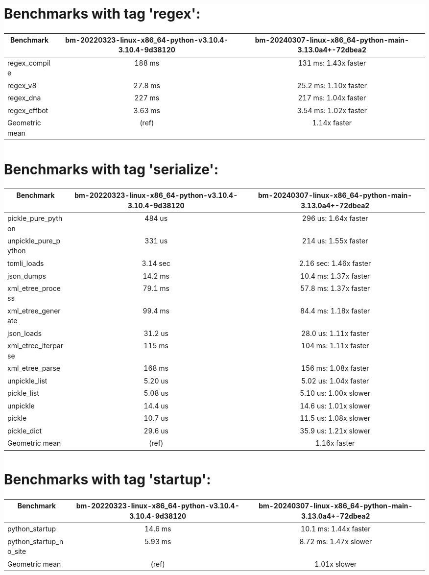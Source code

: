 Benchmarks with tag 'regex':
============================

| Benchmark      | bm-20220323-linux-x86_64-python-v3.10.4-3.10.4-9d38120 | bm-20240307-linux-x86_64-python-main-3.13.0a4+-72dbea2 |
|----------------|:------------------------------------------------------:|:------------------------------------------------------:|
| regex_compile  | 188 ms                                                 | 131 ms: 1.43x faster                                   |
| regex_v8       | 27.8 ms                                                | 25.2 ms: 1.10x faster                                  |
| regex_dna      | 227 ms                                                 | 217 ms: 1.04x faster                                   |
| regex_effbot   | 3.63 ms                                                | 3.54 ms: 1.02x faster                                  |
| Geometric mean | (ref)                                                  | 1.14x faster                                           |

Benchmarks with tag 'serialize':
================================

| Benchmark            | bm-20220323-linux-x86_64-python-v3.10.4-3.10.4-9d38120 | bm-20240307-linux-x86_64-python-main-3.13.0a4+-72dbea2 |
|----------------------|:------------------------------------------------------:|:------------------------------------------------------:|
| pickle_pure_python   | 484 us                                                 | 296 us: 1.64x faster                                   |
| unpickle_pure_python | 331 us                                                 | 214 us: 1.55x faster                                   |
| tomli_loads          | 3.14 sec                                               | 2.16 sec: 1.46x faster                                 |
| json_dumps           | 14.2 ms                                                | 10.4 ms: 1.37x faster                                  |
| xml_etree_process    | 79.1 ms                                                | 57.8 ms: 1.37x faster                                  |
| xml_etree_generate   | 99.4 ms                                                | 84.4 ms: 1.18x faster                                  |
| json_loads           | 31.2 us                                                | 28.0 us: 1.11x faster                                  |
| xml_etree_iterparse  | 115 ms                                                 | 104 ms: 1.11x faster                                   |
| xml_etree_parse      | 168 ms                                                 | 156 ms: 1.08x faster                                   |
| unpickle_list        | 5.20 us                                                | 5.02 us: 1.04x faster                                  |
| pickle_list          | 5.08 us                                                | 5.10 us: 1.00x slower                                  |
| unpickle             | 14.4 us                                                | 14.6 us: 1.01x slower                                  |
| pickle               | 10.7 us                                                | 11.5 us: 1.08x slower                                  |
| pickle_dict          | 29.6 us                                                | 35.9 us: 1.21x slower                                  |
| Geometric mean       | (ref)                                                  | 1.16x faster                                           |

Benchmarks with tag 'startup':
==============================

| Benchmark              | bm-20220323-linux-x86_64-python-v3.10.4-3.10.4-9d38120 | bm-20240307-linux-x86_64-python-main-3.13.0a4+-72dbea2 |
|------------------------|:------------------------------------------------------:|:------------------------------------------------------:|
| python_startup         | 14.6 ms                                                | 10.1 ms: 1.44x faster                                  |
| python_startup_no_site | 5.93 ms                                                | 8.72 ms: 1.47x slower                                  |
| Geometric mean         | (ref)                                                  | 1.01x slower                                           |
